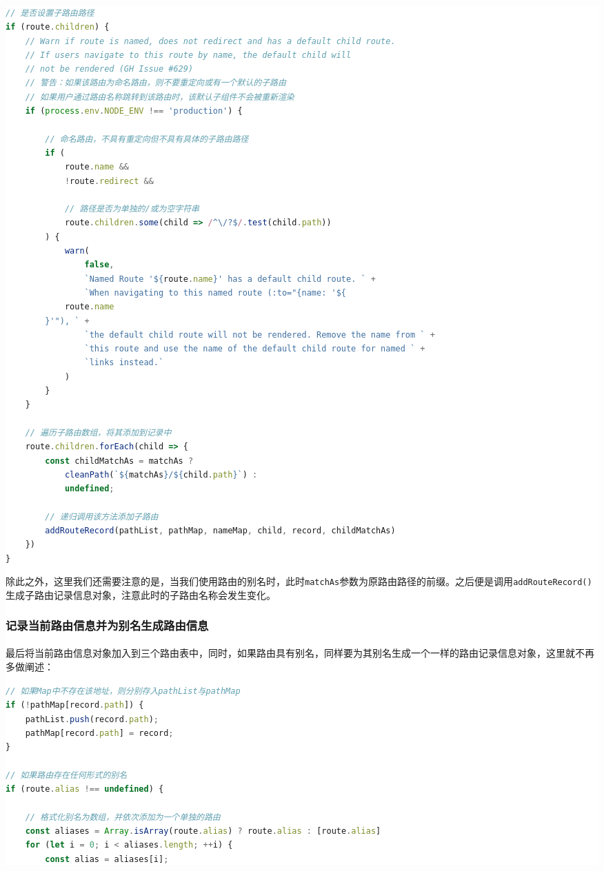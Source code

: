 ```js
// 是否设置子路由路径
if (route.children) {
    // Warn if route is named, does not redirect and has a default child route.
    // If users navigate to this route by name, the default child will
    // not be rendered (GH Issue #629)
    // 警告：如果该路由为命名路由，则不要重定向或有一个默认的子路由
    // 如果用户通过路由名称跳转到该路由时，该默认子组件不会被重新渲染
    if (process.env.NODE_ENV !== 'production') {

        // 命名路由，不具有重定向但不具有具体的子路由路径
        if (
            route.name &&
            !route.redirect &&

            // 路径是否为单独的/或为空字符串
            route.children.some(child => /^\/?$/.test(child.path))
        ) {
            warn(
                false,
                `Named Route '${route.name}' has a default child route. ` +
                `When navigating to this named route (:to="{name: '${
            route.name
        }'"), ` +
                `the default child route will not be rendered. Remove the name from ` +
                `this route and use the name of the default child route for named ` +
                `links instead.`
            )
        }
    }

    // 遍历子路由数组，将其添加到记录中
    route.children.forEach(child => {
        const childMatchAs = matchAs ?
            cleanPath(`${matchAs}/${child.path}`) :
            undefined;

        // 递归调用该方法添加子路由
        addRouteRecord(pathList, pathMap, nameMap, child, record, childMatchAs)
    })
}
```

除此之外，这里我们还需要注意的是，当我们使用路由的别名时，此时`matchAs`参数为原路由路径的前缀。之后便是调用`addRouteRecord()`生成子路由记录信息对象，注意此时的子路由名称会发生变化。

### 记录当前路由信息并为别名生成路由信息

最后将当前路由信息对象加入到三个路由表中，同时，如果路由具有别名，同样要为其别名生成一个一样的路由记录信息对象，这里就不再多做阐述：

```js
// 如果Map中不存在该地址，则分别存入pathList与pathMap
if (!pathMap[record.path]) {
    pathList.push(record.path);
    pathMap[record.path] = record;
}

// 如果路由存在任何形式的别名
if (route.alias !== undefined) {

    // 格式化别名为数组，并依次添加为一个单独的路由
    const aliases = Array.isArray(route.alias) ? route.alias : [route.alias]
    for (let i = 0; i < aliases.length; ++i) {
        const alias = aliases[i];

```